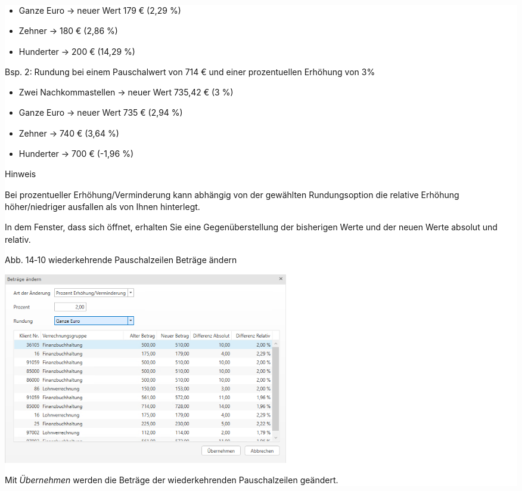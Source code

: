 -   Ganze Euro -&gt; neuer Wert 179 € (2,29 %)

-   Zehner -&gt; 180 € (2,86 %)

-   Hunderter -&gt; 200 € (14,29 %)

Bsp. 2: Rundung bei einem Pauschalwert von 714 € und einer prozentuellen
Erhöhung von 3%

-   Zwei Nachkommastellen -&gt; neuer Wert 735,42 € (3 %)

-   Ganze Euro -&gt; neuer Wert 735 € (2,94 %)

-   Zehner -&gt; 740 € (3,64 %)

-   Hunderter -&gt; 700 € (-1,96 %)

Hinweis

Bei prozentueller Erhöhung/Verminderung kann abhängig von der gewählten
Rundungsoption die relative Erhöhung höher/niedriger ausfallen als von
Ihnen hinterlegt.

In dem Fenster, dass sich öffnet, erhalten Sie eine Gegenüberstellung
der bisherigen Werte und der neuen Werte absolut und relativ.

Abb. 14‑10 wiederkehrende Pauschalzeilen Beträge ändern

<img src=".\img/image274.png"
style="width:4.91692in;height:3.28489in" />

Mit *Übernehmen* werden die Beträge der wiederkehrenden Pauschalzeilen
geändert.
